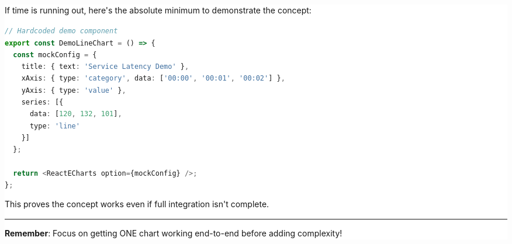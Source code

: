 If time is running out, here's the absolute minimum to demonstrate the concept:

```typescript
// Hardcoded demo component
export const DemoLineChart = () => {
  const mockConfig = {
    title: { text: 'Service Latency Demo' },
    xAxis: { type: 'category', data: ['00:00', '00:01', '00:02'] },
    yAxis: { type: 'value' },
    series: [{
      data: [120, 132, 101],
      type: 'line'
    }]
  };
  
  return <ReactECharts option={mockConfig} />;
};
```

This proves the concept works even if full integration isn't complete.

---

**Remember**: Focus on getting ONE chart working end-to-end before adding complexity!